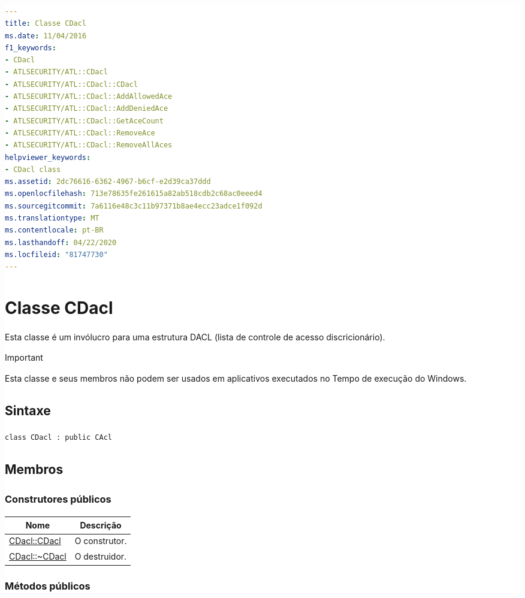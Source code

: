 ```yaml
---
title: Classe CDacl
ms.date: 11/04/2016
f1_keywords:
- CDacl
- ATLSECURITY/ATL::CDacl
- ATLSECURITY/ATL::CDacl::CDacl
- ATLSECURITY/ATL::CDacl::AddAllowedAce
- ATLSECURITY/ATL::CDacl::AddDeniedAce
- ATLSECURITY/ATL::CDacl::GetAceCount
- ATLSECURITY/ATL::CDacl::RemoveAce
- ATLSECURITY/ATL::CDacl::RemoveAllAces
helpviewer_keywords:
- CDacl class
ms.assetid: 2dc76616-6362-4967-b6cf-e2d39ca37ddd
ms.openlocfilehash: 713e78635fe261615a82ab518cdb2c68ac0eeed4
ms.sourcegitcommit: 7a6116e48c3c11b97371b8ae4ecc23adce1f092d
ms.translationtype: MT
ms.contentlocale: pt-BR
ms.lasthandoff: 04/22/2020
ms.locfileid: "81747730"
---
```

# <a name="cdacl-class"></a>Classe CDacl

Esta classe é um invólucro para uma estrutura DACL (lista de controle de acesso discricionário).

> [!IMPORTANT]
> Esta classe e seus membros não podem ser usados em aplicativos executados no Tempo de execução do Windows.

## <a name="syntax"></a>Sintaxe

```
class CDacl : public CAcl
```

## <a name="members"></a>Membros

### <a name="public-constructors"></a>Construtores públicos

|Nome|Descrição|
|----------|-----------------|
|[CDacl::CDacl](#cdacl)|O construtor.|
|[CDacl::~CDacl](#dtor)|O destruidor.|

### <a name="public-methods"></a>Métodos públicos
